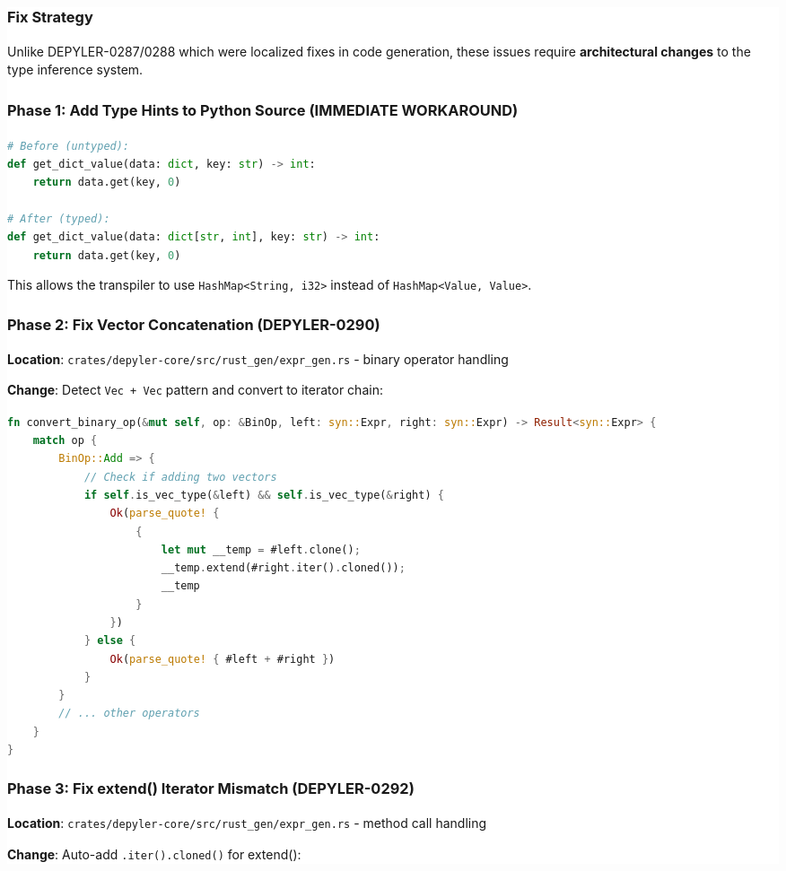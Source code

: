 ### Fix Strategy

Unlike DEPYLER-0287/0288 which were localized fixes in code generation, these issues require **architectural changes** to the type inference system.

### Phase 1: Add Type Hints to Python Source (IMMEDIATE WORKAROUND)

```python
# Before (untyped):
def get_dict_value(data: dict, key: str) -> int:
    return data.get(key, 0)

# After (typed):
def get_dict_value(data: dict[str, int], key: str) -> int:
    return data.get(key, 0)
```

This allows the transpiler to use `HashMap<String, i32>` instead of `HashMap<Value, Value>`.

### Phase 2: Fix Vector Concatenation (DEPYLER-0290)

**Location**: `crates/depyler-core/src/rust_gen/expr_gen.rs` - binary operator handling

**Change**: Detect `Vec + Vec` pattern and convert to iterator chain:

```rust
fn convert_binary_op(&mut self, op: &BinOp, left: syn::Expr, right: syn::Expr) -> Result<syn::Expr> {
    match op {
        BinOp::Add => {
            // Check if adding two vectors
            if self.is_vec_type(&left) && self.is_vec_type(&right) {
                Ok(parse_quote! {
                    {
                        let mut __temp = #left.clone();
                        __temp.extend(#right.iter().cloned());
                        __temp
                    }
                })
            } else {
                Ok(parse_quote! { #left + #right })
            }
        }
        // ... other operators
    }
}
```

### Phase 3: Fix extend() Iterator Mismatch (DEPYLER-0292)

**Location**: `crates/depyler-core/src/rust_gen/expr_gen.rs` - method call handling

**Change**: Auto-add `.iter().cloned()` for extend():
